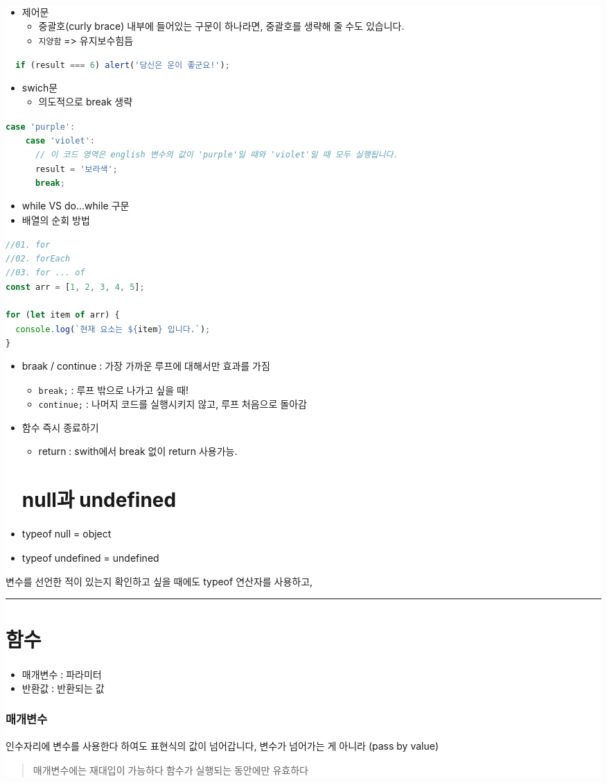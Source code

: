 - 제어문
  + 중괄호(curly brace) 내부에 들어있는 구문이 하나라면, 중괄호를 생략해 줄 수도 있습니다.
  + `지양함` => 유지보수힘듬
```js
  if (result === 6) alert('당신은 운이 좋군요!');
```  

- swich문
  + 의도적으로 break 생략
```js
case 'purple':
    case 'violet':
      // 이 코드 영역은 english 변수의 값이 'purple'일 때와 'violet'일 때 모두 실행됩니다.
      result = '보라색';
      break;
```     
- while VS do...while 구문
- 배열의 순회 방법
```js
//01. for
//02. forEach
//03. for ... of
const arr = [1, 2, 3, 4, 5];

for (let item of arr) {
  console.log(`현재 요소는 ${item} 입니다.`);
}
```
- braak / continue : 가장 가까운 루프에 대해서만 효과를 가짐
  + `break;` : 루프 밖으로 나가고 싶을 때!
  + `continue;` : 나머지 코드를 실행시키지 않고, 루프 처음으로 돌아감
- 함수 즉시 종료하기
  + return : swith에서 break 없이 return 사용가능.  


  # null과 undefined

- typeof null = object
- typeof undefined = undefined

변수를 선언한 적이 있는지 확인하고 싶을 때에도 typeof 연산자를 사용하고,

---

# 함수

- 매개변수 : 파라미터
- 반환값 : 반환되는 값

### 매개변수

인수자리에 변수를 사용한다 하여도 표현식의 값이 넘어갑니다, 변수가 넘어가는 게 아니라 (pass by value)
> 매개변수에는 재대입이 가능하다
> 함수가 실행되는 동안에만 유효하다

